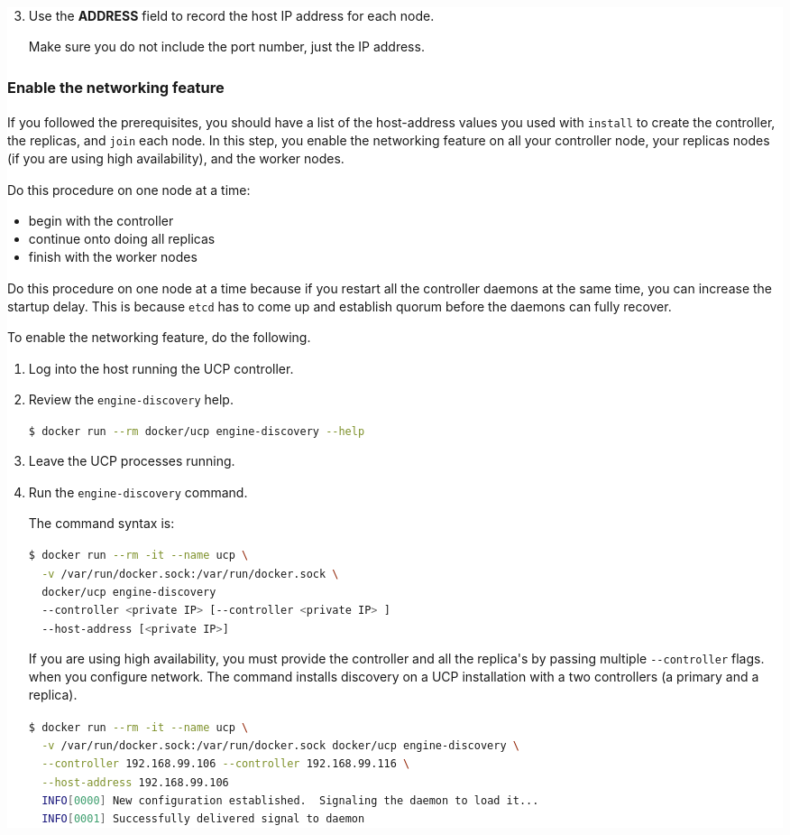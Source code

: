 3. Use the **ADDRESS** field to record the host IP address for each node.

    Make sure you do not include the port number, just the IP address.


### Enable the networking feature

If you followed the prerequisites, you should have a list of the host-address
values you used with `install` to create the controller, the replicas, and
`join` each node. In this step, you enable the networking feature on all your
controller node, your replicas nodes (if you are using high availability), and
the worker nodes.

Do this procedure on one node at a time:

* begin with the controller
* continue onto doing all replicas
* finish with the worker nodes

Do this procedure on one node at a time because if you restart all the
controller daemons at the same time, you can increase the startup delay. This is
because `etcd` has to come up and establish quorum before the daemons can fully
recover.

To enable the networking feature, do the following.


1.  Log into the host running the UCP controller.

2.  Review the `engine-discovery` help.

    ```bash
    $ docker run --rm docker/ucp engine-discovery --help
    ```


3.  Leave the UCP processes running.

4.  Run the `engine-discovery` command.

    The command syntax is:

    ```bash
    $ docker run --rm -it --name ucp \
      -v /var/run/docker.sock:/var/run/docker.sock \
      docker/ucp engine-discovery
      --controller <private IP> [--controller <private IP> ]
      --host-address [<private IP>]
    ```

    If you are using high availability, you must provide the controller and all
    the replica's by passing multiple `--controller` flags. when you configure
    network. The command installs discovery on a UCP installation
    with a two controllers (a primary and a replica).

    ```bash
    $ docker run --rm -it --name ucp \
      -v /var/run/docker.sock:/var/run/docker.sock docker/ucp engine-discovery \
      --controller 192.168.99.106 --controller 192.168.99.116 \
      --host-address 192.168.99.106
      INFO[0000] New configuration established.  Signaling the daemon to load it...
      INFO[0001] Successfully delivered signal to daemon  
    ```
